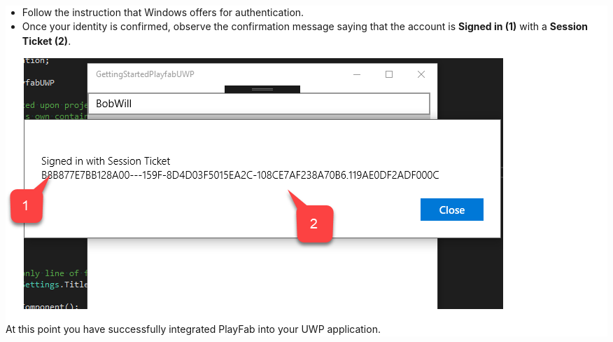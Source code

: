 - Follow the instruction that Windows offers for authentication.
- Once your identity is confirmed, observe the confirmation message saying that the account is **Signed in (1)** with a **Session Ticket (2)**.

![UWP example - sign in confirmation](media/tutorials/uwp/uwp-example-sign-in-confirmation.png)  

At this point you have successfully integrated PlayFab into your UWP application.
